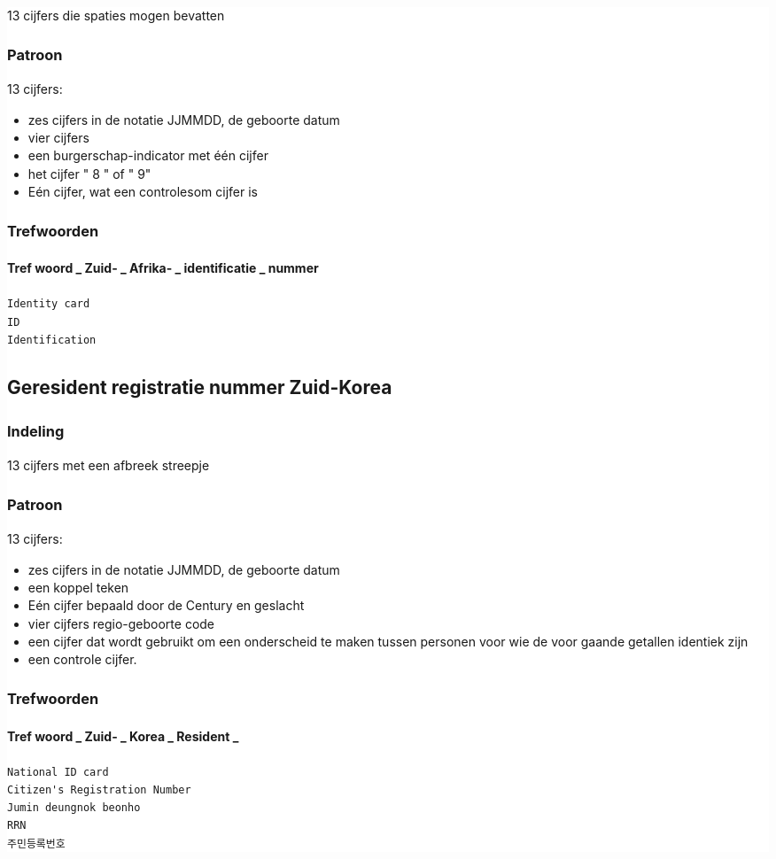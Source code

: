 13 cijfers die spaties mogen bevatten

### <a name="pattern"></a>Patroon

13 cijfers:

- zes cijfers in de notatie JJMMDD, de geboorte datum
- vier cijfers
- een burgerschap-indicator met één cijfer
- het cijfer &quot; 8 &quot; of &quot; 9&quot;
- Eén cijfer, wat een controlesom cijfer is

### <a name="keywords"></a>Trefwoorden

#### <a name="keyword_south_africa_identification_number"></a>Tref woord \_ Zuid- \_ Afrika- \_ identificatie \_ nummer

```
Identity card
ID
Identification
```

## <a name="south-korea-resident-registration-number"></a>Geresident registratie nummer Zuid-Korea

### <a name="format"></a>Indeling

13 cijfers met een afbreek streepje

### <a name="pattern"></a>Patroon

13 cijfers:

- zes cijfers in de notatie JJMMDD, de geboorte datum
- een koppel teken
- Eén cijfer bepaald door de Century en geslacht
- vier cijfers regio-geboorte code
- een cijfer dat wordt gebruikt om een onderscheid te maken tussen personen voor wie de voor gaande getallen identiek zijn
- een controle cijfer.

### <a name="keywords"></a>Trefwoorden

#### <a name="keyword_south_korea_resident_number"></a>Tref woord \_ Zuid- \_ Korea \_ Resident \_

```
National ID card
Citizen's Registration Number
Jumin deungnok beonho
RRN
주민등록번호
```
